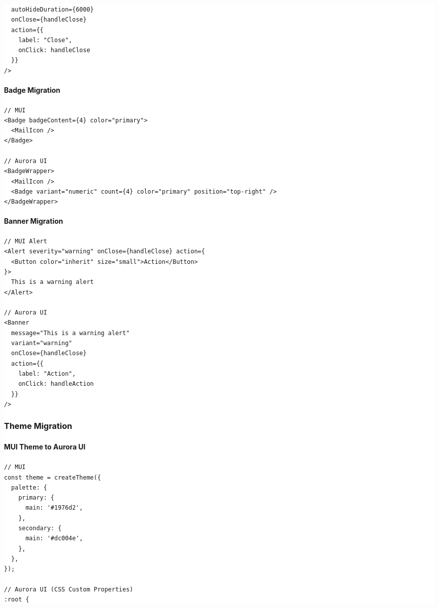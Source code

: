 ```tsx
  autoHideDuration={6000}
  onClose={handleClose}
  action={{
    label: "Close",
    onClick: handleClose
  }}
/>
```

#### Badge Migration

```tsx
// MUI
<Badge badgeContent={4} color="primary">
  <MailIcon />
</Badge>

// Aurora UI
<BadgeWrapper>
  <MailIcon />
  <Badge variant="numeric" count={4} color="primary" position="top-right" />
</BadgeWrapper>
```

#### Banner Migration

```tsx
// MUI Alert
<Alert severity="warning" onClose={handleClose} action={
  <Button color="inherit" size="small">Action</Button>
}>
  This is a warning alert
</Alert>

// Aurora UI
<Banner
  message="This is a warning alert"
  variant="warning"
  onClose={handleClose}
  action={{
    label: "Action",
    onClick: handleAction
  }}
/>
```

### Theme Migration

#### MUI Theme to Aurora UI

```tsx
// MUI
const theme = createTheme({
  palette: {
    primary: {
      main: '#1976d2',
    },
    secondary: {
      main: '#dc004e',
    },
  },
});

// Aurora UI (CSS Custom Properties)
:root {
```